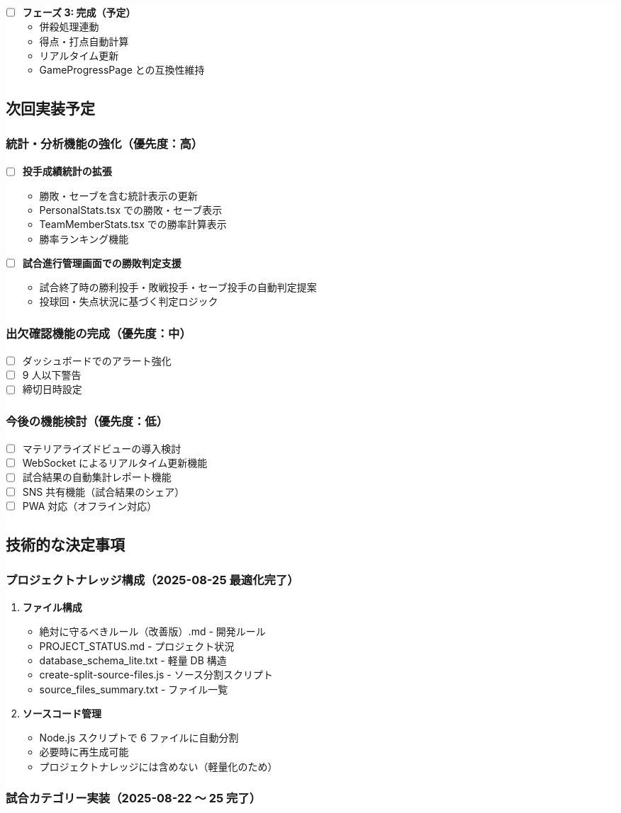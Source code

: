 - [ ] **フェーズ 3: 完成（予定）**
  - 併殺処理連動
  - 得点・打点自動計算
  - リアルタイム更新
  - GameProgressPage との互換性維持

## 次回実装予定

### 統計・分析機能の強化（優先度：高）

- [ ] **投手成績統計の拡張**

  - 勝敗・セーブを含む統計表示の更新
  - PersonalStats.tsx での勝敗・セーブ表示
  - TeamMemberStats.tsx での勝率計算表示
  - 勝率ランキング機能

- [ ] **試合進行管理画面での勝敗判定支援**
  - 試合終了時の勝利投手・敗戦投手・セーブ投手の自動判定提案
  - 投球回・失点状況に基づく判定ロジック

### 出欠確認機能の完成（優先度：中）

- [ ] ダッシュボードでのアラート強化
- [ ] 9 人以下警告
- [ ] 締切日時設定

### 今後の機能検討（優先度：低）

- [ ] マテリアライズドビューの導入検討
- [ ] WebSocket によるリアルタイム更新機能
- [ ] 試合結果の自動集計レポート機能
- [ ] SNS 共有機能（試合結果のシェア）
- [ ] PWA 対応（オフライン対応）

## 技術的な決定事項

### プロジェクトナレッジ構成（2025-08-25 最適化完了）

1. **ファイル構成**

   - 絶対に守るべきルール（改善版）.md - 開発ルール
   - PROJECT_STATUS.md - プロジェクト状況
   - database_schema_lite.txt - 軽量 DB 構造
   - create-split-source-files.js - ソース分割スクリプト
   - source_files_summary.txt - ファイル一覧

2. **ソースコード管理**
   - Node.js スクリプトで 6 ファイルに自動分割
   - 必要時に再生成可能
   - プロジェクトナレッジには含めない（軽量化のため）

### 試合カテゴリー実装（2025-08-22 ～ 25 完了）
